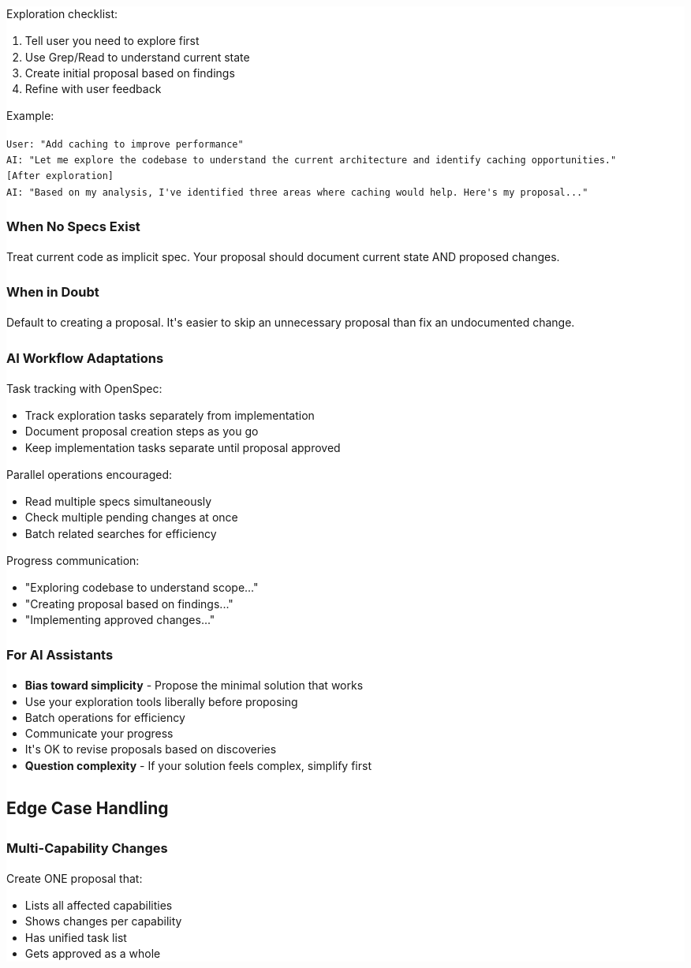 Exploration checklist:
1. Tell user you need to explore first
2. Use Grep/Read to understand current state
3. Create initial proposal based on findings
4. Refine with user feedback

Example:
```
User: "Add caching to improve performance"
AI: "Let me explore the codebase to understand the current architecture and identify caching opportunities."
[After exploration]
AI: "Based on my analysis, I've identified three areas where caching would help. Here's my proposal..."
```

### When No Specs Exist
Treat current code as implicit spec. Your proposal should document current state AND proposed changes.

### When in Doubt
Default to creating a proposal. It's easier to skip an unnecessary proposal than fix an undocumented change.

### AI Workflow Adaptations

Task tracking with OpenSpec:
- Track exploration tasks separately from implementation
- Document proposal creation steps as you go
- Keep implementation tasks separate until proposal approved

Parallel operations encouraged:
- Read multiple specs simultaneously
- Check multiple pending changes at once
- Batch related searches for efficiency

Progress communication:
- "Exploring codebase to understand scope..."
- "Creating proposal based on findings..."
- "Implementing approved changes..."

### For AI Assistants
- **Bias toward simplicity** - Propose the minimal solution that works
- Use your exploration tools liberally before proposing
- Batch operations for efficiency
- Communicate your progress
- It's OK to revise proposals based on discoveries
- **Question complexity** - If your solution feels complex, simplify first

## Edge Case Handling

### Multi-Capability Changes
Create ONE proposal that:
- Lists all affected capabilities
- Shows changes per capability
- Has unified task list
- Gets approved as a whole

